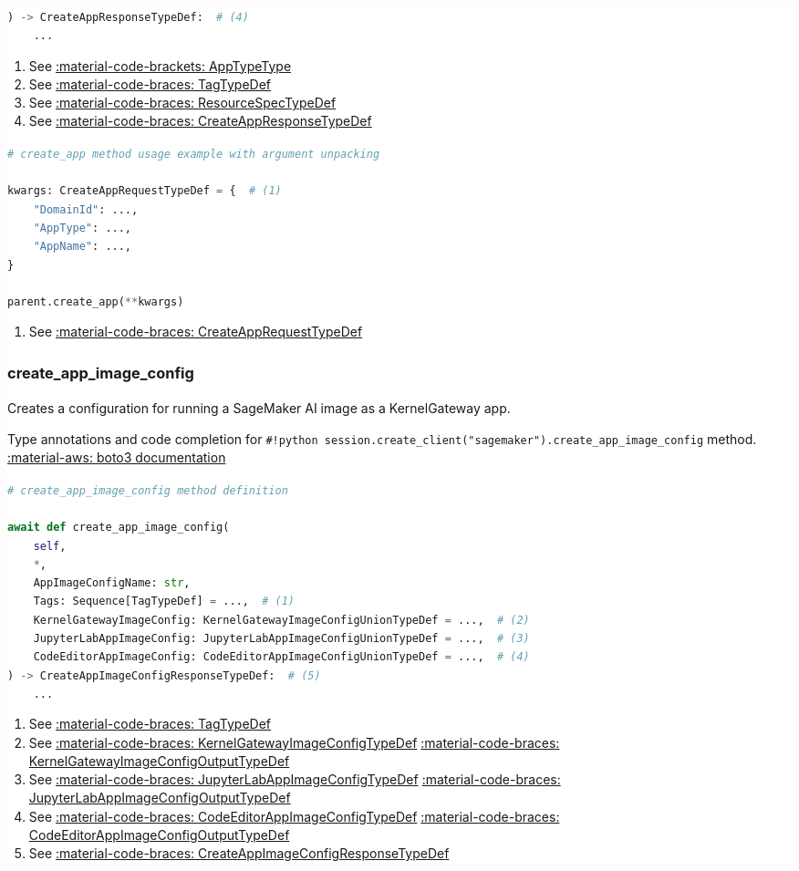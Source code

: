 ```python
) -> CreateAppResponseTypeDef:  # (4)
    ...
```

1. See [:material-code-brackets: AppTypeType](./literals.md#apptypetype) 
2. See [:material-code-braces: TagTypeDef](./type_defs.md#tagtypedef) 
3. See [:material-code-braces: ResourceSpecTypeDef](./type_defs.md#resourcespectypedef) 
4. See [:material-code-braces: CreateAppResponseTypeDef](./type_defs.md#createappresponsetypedef) 


```python
# create_app method usage example with argument unpacking

kwargs: CreateAppRequestTypeDef = {  # (1)
    "DomainId": ...,
    "AppType": ...,
    "AppName": ...,
}

parent.create_app(**kwargs)
```

1. See [:material-code-braces: CreateAppRequestTypeDef](./type_defs.md#createapprequesttypedef) 

### create\_app\_image\_config

Creates a configuration for running a SageMaker AI image as a KernelGateway app.

Type annotations and code completion for `#!python session.create_client("sagemaker").create_app_image_config` method.
[:material-aws: boto3 documentation](https://boto3.amazonaws.com/v1/documentation/api/latest/reference/services/sagemaker/client/create_app_image_config.html)

```python
# create_app_image_config method definition

await def create_app_image_config(
    self,
    *,
    AppImageConfigName: str,
    Tags: Sequence[TagTypeDef] = ...,  # (1)
    KernelGatewayImageConfig: KernelGatewayImageConfigUnionTypeDef = ...,  # (2)
    JupyterLabAppImageConfig: JupyterLabAppImageConfigUnionTypeDef = ...,  # (3)
    CodeEditorAppImageConfig: CodeEditorAppImageConfigUnionTypeDef = ...,  # (4)
) -> CreateAppImageConfigResponseTypeDef:  # (5)
    ...
```

1. See [:material-code-braces: TagTypeDef](./type_defs.md#tagtypedef) 
2. See [:material-code-braces: KernelGatewayImageConfigTypeDef](./type_defs.md#kernelgatewayimageconfigtypedef) [:material-code-braces: KernelGatewayImageConfigOutputTypeDef](./type_defs.md#kernelgatewayimageconfigoutputtypedef) 
3. See [:material-code-braces: JupyterLabAppImageConfigTypeDef](./type_defs.md#jupyterlabappimageconfigtypedef) [:material-code-braces: JupyterLabAppImageConfigOutputTypeDef](./type_defs.md#jupyterlabappimageconfigoutputtypedef) 
4. See [:material-code-braces: CodeEditorAppImageConfigTypeDef](./type_defs.md#codeeditorappimageconfigtypedef) [:material-code-braces: CodeEditorAppImageConfigOutputTypeDef](./type_defs.md#codeeditorappimageconfigoutputtypedef) 
5. See [:material-code-braces: CreateAppImageConfigResponseTypeDef](./type_defs.md#createappimageconfigresponsetypedef) 
